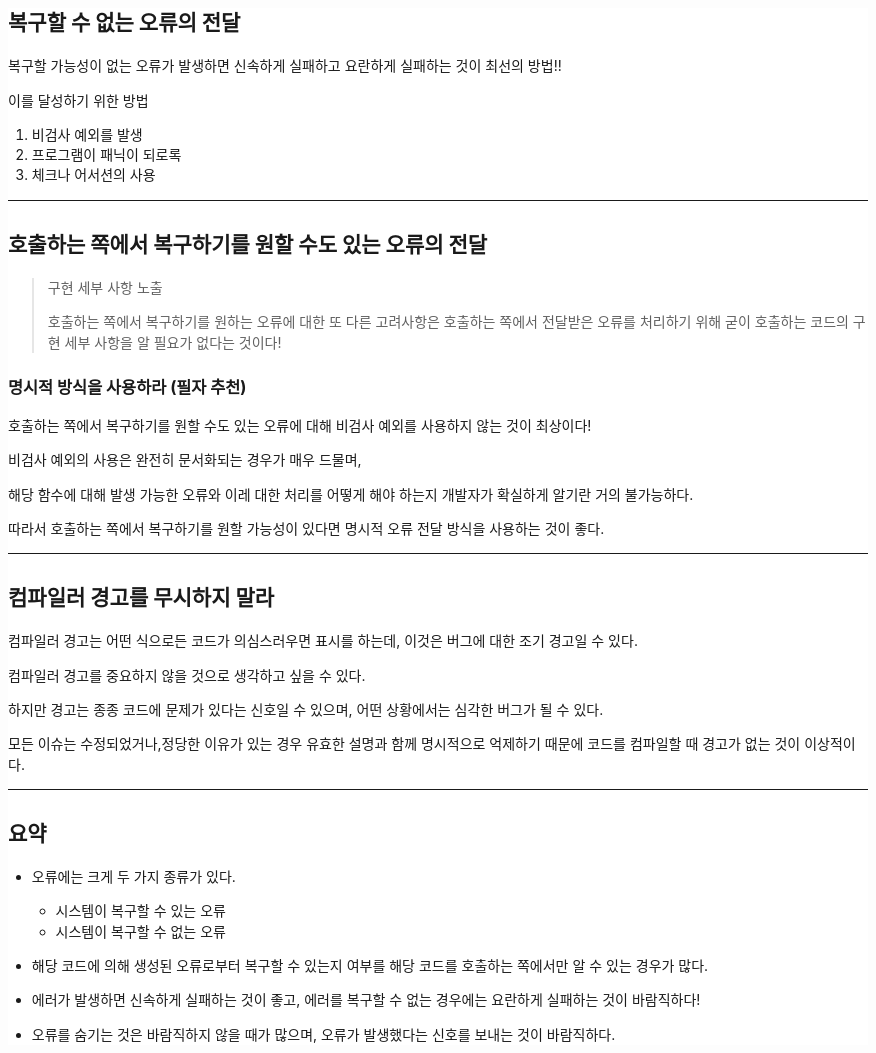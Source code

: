 
## 복구할 수 없는 오류의 전달

복구할 가능성이 없는 오류가 발생하면 신속하게 실패하고 요란하게 실패하는 것이 최선의 방법!!

이를 달성하기 위한 방법

1. 비검사 예외를 발생
2. 프로그램이 패닉이 되로록
3. 체크나 어서션의 사용

---

## 호출하는 쪽에서 복구하기를 원할 수도 있는 오류의 전달

> 구현 세부 사항 노출
> 
> 호출하는 쪽에서 복구하기를 원하는 오류에 대한 또 다른 고려사항은 
> 호출하는 쪽에서 전달받은 오류를 처리하기 위해 굳이 호출하는 코드의 구현 세부 사항을 알 필요가 없다는 것이다!


### 명시적 방식을 사용하라 (필자 추천)

호출하는 쪽에서 복구하기를 원할 수도 있는 오류에 대해 비검사 예외를 사용하지 않는 것이 최상이다!

비검사 예외의 사용은 완전히 문서화되는 경우가 매우 드물며, 

해당 함수에 대해 발생 가능한 오류와 이레 대한 처리를 어떻게 해야 하는지 개발자가 확실하게 알기란 거의 불가능하다.

따라서 호출하는 쪽에서 복구하기를 원할 가능성이 있다면 명시적 오류 전달 방식을 사용하는 것이 좋다.

---

## 컴파일러 경고를 무시하지 말라

컴파일러 경고는 어떤 식으로든 코드가 의심스러우면 표시를 하는데, 이것은 버그에 대한 조기 경고일 수 있다.

컴파일러 경고를 중요하지 않을 것으로 생각하고 싶을 수 있다.

하지만 경고는 종종 코드에 문제가 있다는 신호일 수 있으며, 어떤 상황에서는 심각한 버그가 될 수 있다.

모든 이슈는 수정되었거나,정당한 이유가 있는 경우 유효한 설명과 함께 명시적으로 억제하기 때문에 코드를 컴파일할 때 경고가 없는 것이 이상적이다.

---

## 요약

- 오류에는 크게 두 가지 종류가 있다.
  - 시스템이 복구할 수 있는 오류
  - 시스템이 복구할 수 없는 오류

- 해당 코드에 의해 생성된 오류로부터 복구할 수 있는지 여부를 해당 코드를 호출하는 쪽에서만 알 수 있는 경우가 많다.

- 에러가 발생하면 신속하게 실패하는 것이 좋고, 에러를 복구할 수 없는 경우에는 요란하게 실패하는 것이 바람직하다!

- 오류를 숨기는 것은 바람직하지 않을 때가 많으며, 오류가 발생했다는 신호를 보내는 것이 바람직하다.
